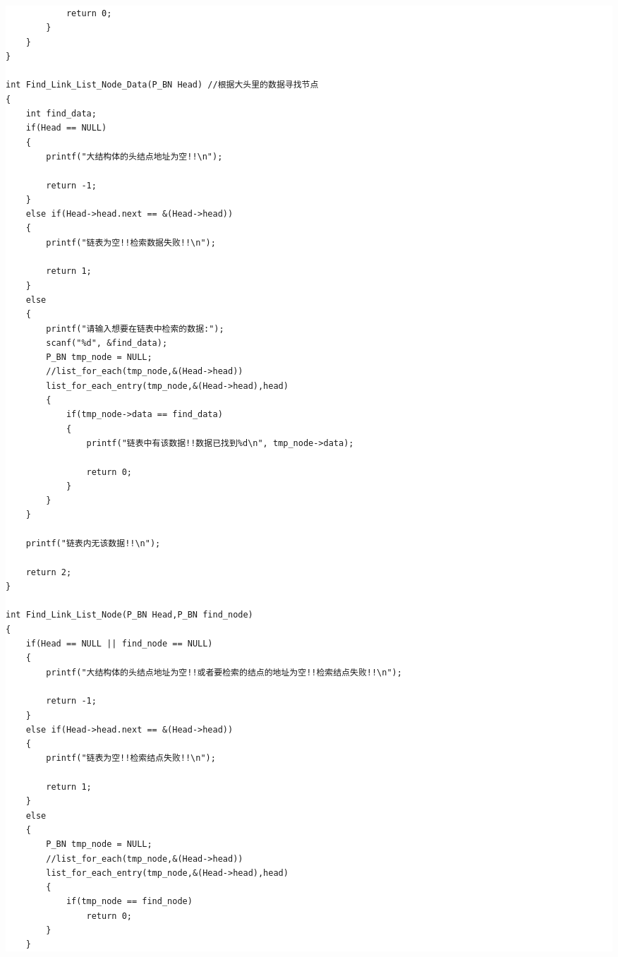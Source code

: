 				return 0;
			}
		}
	}

	int Find_Link_List_Node_Data(P_BN Head) //根据大头里的数据寻找节点
	{
		int find_data;
		if(Head == NULL)
		{
			printf("大结构体的头结点地址为空!!\n");

			return -1;
		}
		else if(Head->head.next == &(Head->head))
		{
			printf("链表为空!!检索数据失败!!\n");

			return 1;
		}
		else
		{
			printf("请输入想要在链表中检索的数据:");
			scanf("%d", &find_data);
			P_BN tmp_node = NULL;
			//list_for_each(tmp_node,&(Head->head))
			list_for_each_entry(tmp_node,&(Head->head),head)
			{
				if(tmp_node->data == find_data)
				{
					printf("链表中有该数据!!数据已找到%d\n", tmp_node->data);

					return 0;
				}
			}
		}

		printf("链表内无该数据!!\n");

		return 2;
	}

	int Find_Link_List_Node(P_BN Head,P_BN find_node)
	{
		if(Head == NULL || find_node == NULL)
		{
			printf("大结构体的头结点地址为空!!或者要检索的结点的地址为空!!检索结点失败!!\n");

			return -1;
		}
		else if(Head->head.next == &(Head->head))
		{
			printf("链表为空!!检索结点失败!!\n");

			return 1;
		}
		else
		{
			P_BN tmp_node = NULL;
			//list_for_each(tmp_node,&(Head->head))
			list_for_each_entry(tmp_node,&(Head->head),head)
			{
				if(tmp_node == find_node)
					return 0;
			}
		}
